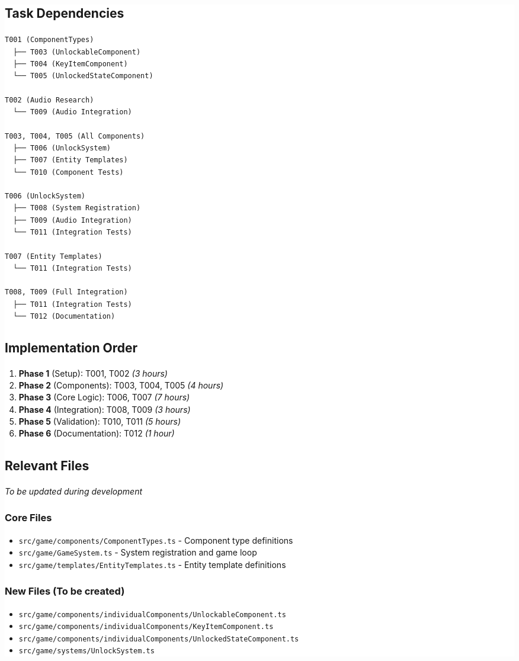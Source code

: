 ## Task Dependencies

```
T001 (ComponentTypes)
  ├── T003 (UnlockableComponent)
  ├── T004 (KeyItemComponent)
  └── T005 (UnlockedStateComponent)

T002 (Audio Research)
  └── T009 (Audio Integration)

T003, T004, T005 (All Components)
  ├── T006 (UnlockSystem)
  ├── T007 (Entity Templates)
  └── T010 (Component Tests)

T006 (UnlockSystem)
  ├── T008 (System Registration)
  ├── T009 (Audio Integration)
  └── T011 (Integration Tests)

T007 (Entity Templates)
  └── T011 (Integration Tests)

T008, T009 (Full Integration)
  ├── T011 (Integration Tests)
  └── T012 (Documentation)
```

## Implementation Order

1. **Phase 1** (Setup): T001, T002 _(3 hours)_
2. **Phase 2** (Components): T003, T004, T005 _(4 hours)_
3. **Phase 3** (Core Logic): T006, T007 _(7 hours)_
4. **Phase 4** (Integration): T008, T009 _(3 hours)_
5. **Phase 5** (Validation): T010, T011 _(5 hours)_
6. **Phase 6** (Documentation): T012 _(1 hour)_

## Relevant Files

_To be updated during development_

### Core Files

- `src/game/components/ComponentTypes.ts` - Component type definitions
- `src/game/GameSystem.ts` - System registration and game loop
- `src/game/templates/EntityTemplates.ts` - Entity template definitions

### New Files (To be created)

- `src/game/components/individualComponents/UnlockableComponent.ts`
- `src/game/components/individualComponents/KeyItemComponent.ts`
- `src/game/components/individualComponents/UnlockedStateComponent.ts`
- `src/game/systems/UnlockSystem.ts`
